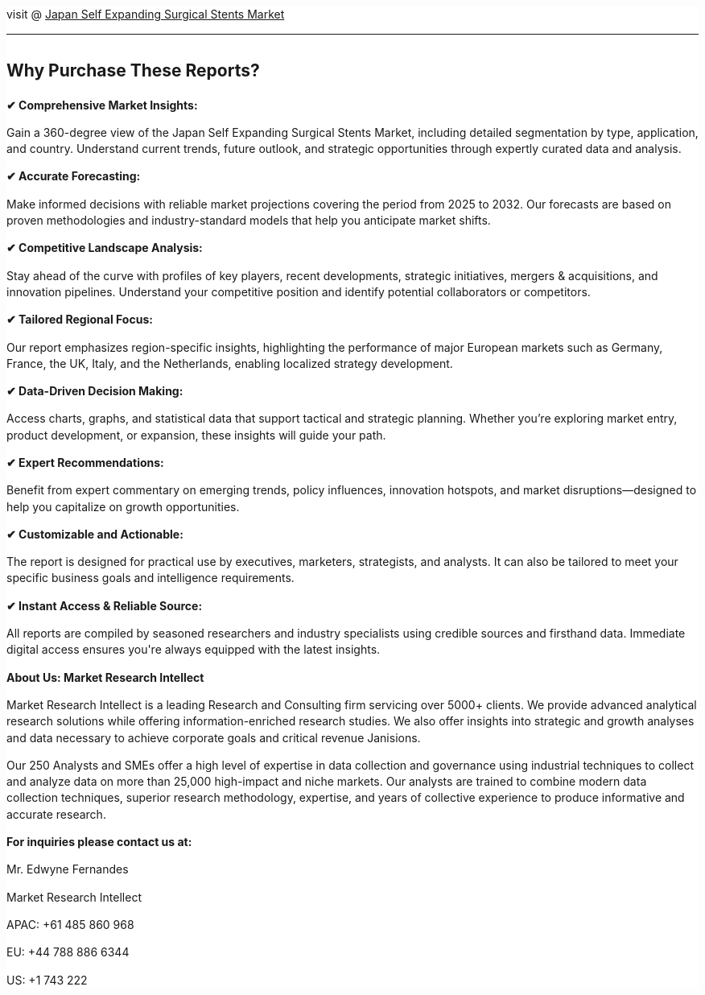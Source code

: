 visit&nbsp;@</strong>&nbsp;</span><span class="font-[700]"><a href="https://www.marketresearchintellect.com/product/global-self-expanding-surgical-stents-market-size-forecast/?utm_source=Linkedin&utm_medium=019" target="_blank" data-tracking-control-name="article-ssr-frontend-pulse_little-text-block" data-tracking-will-navigate="" data-test-link="">Japan Self Expanding Surgical Stents Market</a></span></p></blockquote><hr /><h2>Why Purchase These Reports?</h2><p><strong>✔ Comprehensive Market Insights:</strong></p><p>Gain a 360-degree view of the Japan Self Expanding Surgical Stents Market, including detailed segmentation by type, application, and country. Understand current trends, future outlook, and strategic opportunities through expertly curated data and analysis.</p><p><strong>✔ Accurate Forecasting:</strong></p><p>Make informed decisions with reliable market projections covering the period from 2025 to 2032. Our forecasts are based on proven methodologies and industry-standard models that help you anticipate market shifts.</p><p><strong>✔ Competitive Landscape Analysis:</strong></p><p>Stay ahead of the curve with profiles of key players, recent developments, strategic initiatives, mergers &amp; acquisitions, and innovation pipelines. Understand your competitive position and identify potential collaborators or competitors.</p><p><strong>✔ Tailored Regional Focus:</strong></p><p>Our report emphasizes region-specific insights, highlighting the performance of major European markets such as Germany, France, the UK, Italy, and the Netherlands, enabling localized strategy development.</p><p><strong>✔ Data-Driven Decision Making:</strong></p><p>Access charts, graphs, and statistical data that support tactical and strategic planning. Whether you&rsquo;re exploring market entry, product development, or expansion, these insights will guide your path.</p><p><strong>✔ Expert Recommendations:</strong></p><p>Benefit from expert commentary on emerging trends, policy influences, innovation hotspots, and market disruptions&mdash;designed to help you capitalize on growth opportunities.</p><p><strong>✔ Customizable and Actionable:</strong></p><p>The report is designed for practical use by executives, marketers, strategists, and analysts. It can also be tailored to meet your specific business goals and intelligence requirements.</p><p><strong>✔ Instant Access &amp; Reliable Source:</strong></p><p>All reports are compiled by seasoned researchers and industry specialists using credible sources and firsthand data. Immediate digital access ensures you're always equipped with the latest insights.</p><p><strong><span class="font-[700]">About Us: Market Research Intellect</span></strong></p><p><span class="">Market Research Intellect is a leading Research and Consulting firm servicing over 5000+ clients. We provide advanced analytical research solutions while offering information-enriched research studies.&nbsp;</span>We also offer insights into strategic and growth analyses and data necessary to achieve corporate goals and critical revenue Janisions.</p><p><span class="">Our 250 Analysts and SMEs offer a high level of expertise in data collection and governance using industrial techniques to collect and analyze data on more than 25,000 high-impact and niche markets. Our analysts are trained to combine modern data collection techniques, superior research methodology, expertise, and years of collective experience to produce informative and accurate research.</span></p><p><strong>For inquiries please contact us at:</strong></p><p>Mr. Edwyne Fernandes</p><p>Market Research Intellect</p><p>APAC: +61 485 860 968</p><p>EU: +44 788 886 6344</p><p>US: +1 743 222
